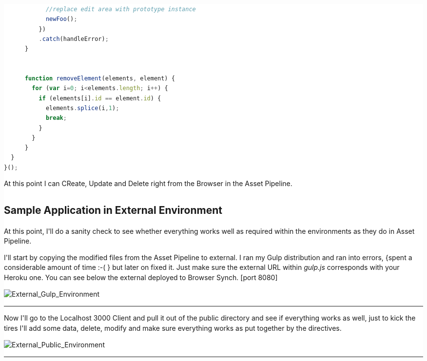 ```javascript
            //replace edit area with prototype instance
            newFoo();
          })
          .catch(handleError);                
      }


      function removeElement(elements, element) {
        for (var i=0; i<elements.length; i++) {
          if (elements[i].id == element.id) {
            elements.splice(i,1);
            break;
          }        
        }        
      }      
  }
}();

```

At this point I can CReate, Update and Delete right from the Browser in the Asset Pipeline. 

## Sample Application in External Environment

At this point, I'll do a sanity check to see whether everything works well as required within the environments as they do in Asset Pipeline. 

I'll start by copying the modified files from the Asset Pipeline to  external. I ran my Gulp distribution and ran into errors, {spent a considerable amount of time :-( } but later on fixed it. Just make sure the external URL within *gulp.js* corresponds with your Heroku one. You can see below the external deployed to Browser Synch. [port 8080]

![External_Gulp_Environment](https://user-images.githubusercontent.com/13242902/28489263-df7b2c0c-6ebf-11e7-8757-4e776fa30a2f.png)
<hr>

Now I'll go to the Localhost 3000 Client and pull it out of the public directory and see if everything works as well, just to kick the tires I'll add some data, delete, modify and make sure everything works as put together by the directives. 

![External_Public_Environment](https://user-images.githubusercontent.com/13242902/28489314-9e7e25b8-6ec1-11e7-9b28-97556284b71c.png)
<hr>












